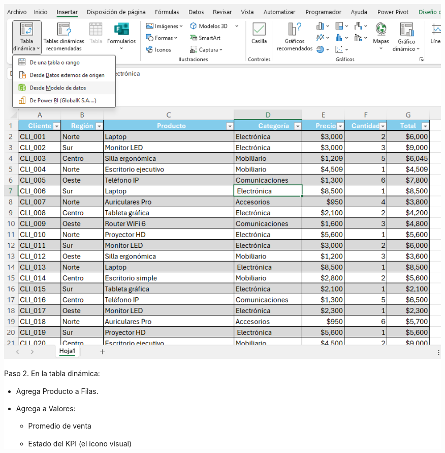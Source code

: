 ![img85](../images/img85.png)

Paso 2. En la tabla dinámica:

- Agrega Producto a Filas.

- Agrega a Valores:

    - Promedio de venta

    - Estado del KPI (el icono visual)
